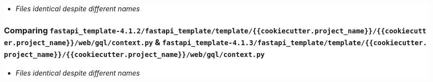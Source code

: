  * *Files identical despite different names*

### Comparing `fastapi_template-4.1.2/fastapi_template/template/{{cookiecutter.project_name}}/{{cookiecutter.project_name}}/web/gql/context.py` & `fastapi_template-4.1.3/fastapi_template/template/{{cookiecutter.project_name}}/{{cookiecutter.project_name}}/web/gql/context.py`

 * *Files identical despite different names*

